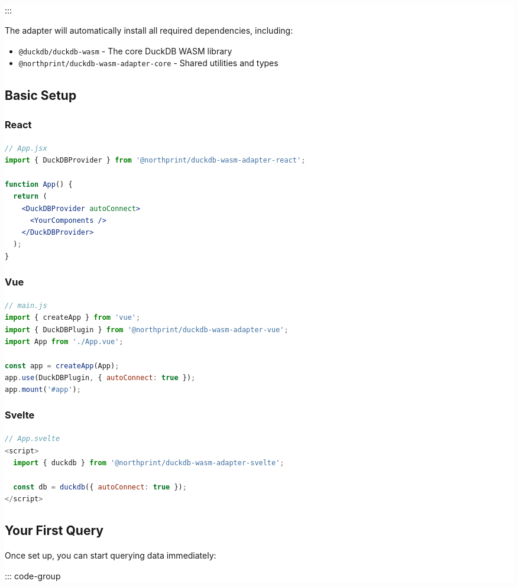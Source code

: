 :::

The adapter will automatically install all required dependencies, including:
- `@duckdb/duckdb-wasm` - The core DuckDB WASM library
- `@northprint/duckdb-wasm-adapter-core` - Shared utilities and types

## Basic Setup

### React

```jsx
// App.jsx
import { DuckDBProvider } from '@northprint/duckdb-wasm-adapter-react';

function App() {
  return (
    <DuckDBProvider autoConnect>
      <YourComponents />
    </DuckDBProvider>
  );
}
```

### Vue

```javascript
// main.js
import { createApp } from 'vue';
import { DuckDBPlugin } from '@northprint/duckdb-wasm-adapter-vue';
import App from './App.vue';

const app = createApp(App);
app.use(DuckDBPlugin, { autoConnect: true });
app.mount('#app');
```

### Svelte

```javascript
// App.svelte
<script>
  import { duckdb } from '@northprint/duckdb-wasm-adapter-svelte';
  
  const db = duckdb({ autoConnect: true });
</script>
```

## Your First Query

Once set up, you can start querying data immediately:

::: code-group
